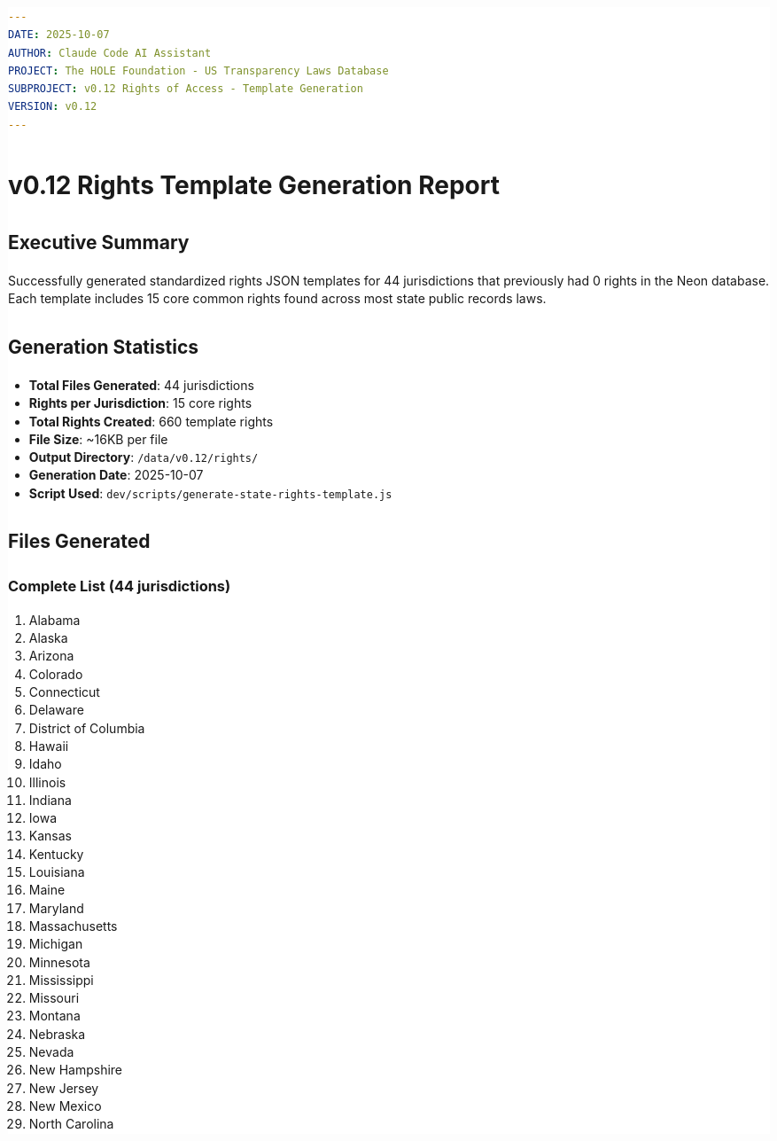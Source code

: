```yaml
---
DATE: 2025-10-07
AUTHOR: Claude Code AI Assistant
PROJECT: The HOLE Foundation - US Transparency Laws Database
SUBPROJECT: v0.12 Rights of Access - Template Generation
VERSION: v0.12
---
```


# v0.12 Rights Template Generation Report

## Executive Summary

Successfully generated standardized rights JSON templates for 44 jurisdictions that previously had 0 rights in the Neon database. Each template includes 15 core common rights found across most state public records laws.

## Generation Statistics

- **Total Files Generated**: 44 jurisdictions
- **Rights per Jurisdiction**: 15 core rights
- **Total Rights Created**: 660 template rights
- **File Size**: ~16KB per file
- **Output Directory**: `/data/v0.12/rights/`
- **Generation Date**: 2025-10-07
- **Script Used**: `dev/scripts/generate-state-rights-template.js`

## Files Generated

### Complete List (44 jurisdictions)

1. Alabama
2. Alaska
3. Arizona
4. Colorado
5. Connecticut
6. Delaware
7. District of Columbia
8. Hawaii
9. Idaho
10. Illinois
11. Indiana
12. Iowa
13. Kansas
14. Kentucky
15. Louisiana
16. Maine
17. Maryland
18. Massachusetts
19. Michigan
20. Minnesota
21. Mississippi
22. Missouri
23. Montana
24. Nebraska
25. Nevada
26. New Hampshire
27. New Jersey
28. New Mexico
29. North Carolina
